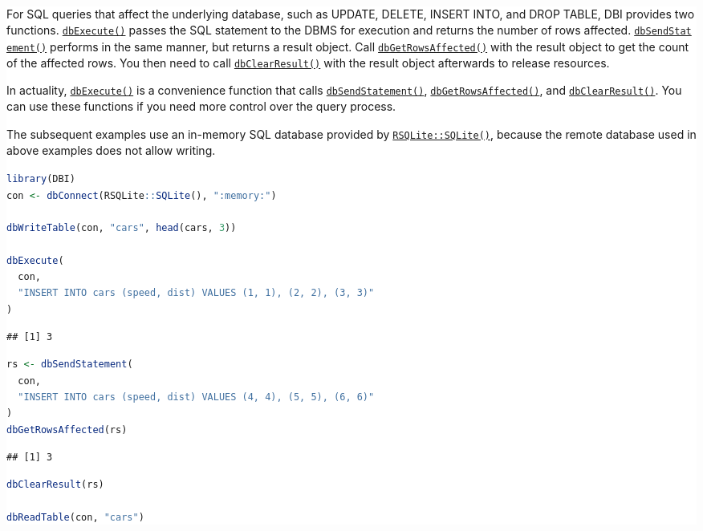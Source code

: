For SQL queries that affect the underlying database, such as UPDATE,
DELETE, INSERT INTO, and DROP TABLE, DBI provides two functions.
[`dbExecute()`](https://dbi.r-dbi.org/dev/reference/dbExecute.md) passes
the SQL statement to the DBMS for execution and returns the number of
rows affected.
[`dbSendStatement()`](https://dbi.r-dbi.org/dev/reference/dbSendStatement.md)
performs in the same manner, but returns a result object. Call
[`dbGetRowsAffected()`](https://dbi.r-dbi.org/dev/reference/dbGetRowsAffected.md)
with the result object to get the count of the affected rows. You then
need to call
[`dbClearResult()`](https://dbi.r-dbi.org/dev/reference/dbClearResult.md)
with the result object afterwards to release resources.

In actuality,
[`dbExecute()`](https://dbi.r-dbi.org/dev/reference/dbExecute.md) is a
convenience function that calls
[`dbSendStatement()`](https://dbi.r-dbi.org/dev/reference/dbSendStatement.md),
[`dbGetRowsAffected()`](https://dbi.r-dbi.org/dev/reference/dbGetRowsAffected.md),
and
[`dbClearResult()`](https://dbi.r-dbi.org/dev/reference/dbClearResult.md).
You can use these functions if you need more control over the query
process.

The subsequent examples use an in-memory SQL database provided by
[`RSQLite::SQLite()`](https://rsqlite.r-dbi.org/reference/SQLite.html),
because the remote database used in above examples does not allow
writing.

``` r
library(DBI)
con <- dbConnect(RSQLite::SQLite(), ":memory:")

dbWriteTable(con, "cars", head(cars, 3))

dbExecute(
  con,
  "INSERT INTO cars (speed, dist) VALUES (1, 1), (2, 2), (3, 3)"
)
```

    ## [1] 3

``` r
rs <- dbSendStatement(
  con,
  "INSERT INTO cars (speed, dist) VALUES (4, 4), (5, 5), (6, 6)"
)
dbGetRowsAffected(rs)
```

    ## [1] 3

``` r
dbClearResult(rs)

dbReadTable(con, "cars")
```
